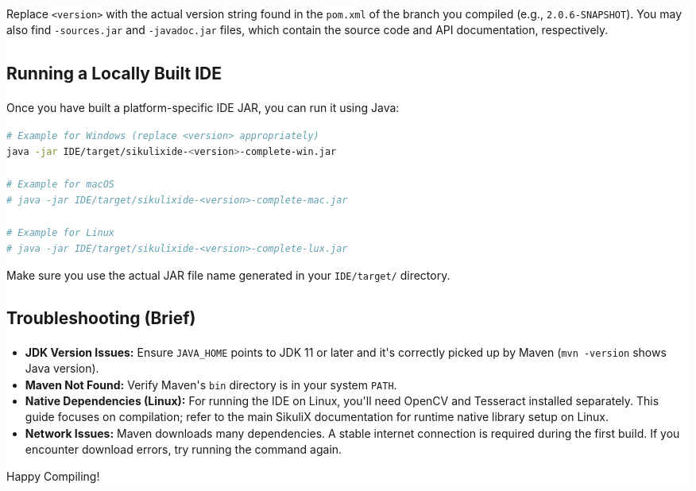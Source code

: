 Replace `<version>` with the actual version string found in the `pom.xml` of the branch you compiled (e.g., `2.0.6-SNAPSHOT`). You may also find `-sources.jar` and `-javadoc.jar` files, which contain the source code and API documentation, respectively.

## Running a Locally Built IDE

Once you have built a platform-specific IDE JAR, you can run it using Java:
```bash
# Example for Windows (replace <version> appropriately)
java -jar IDE/target/sikulixide-<version>-complete-win.jar

# Example for macOS
# java -jar IDE/target/sikulixide-<version>-complete-mac.jar

# Example for Linux
# java -jar IDE/target/sikulixide-<version>-complete-lux.jar
```
Make sure you use the actual JAR file name generated in your `IDE/target/` directory.

## Troubleshooting (Brief)

*   **JDK Version Issues:** Ensure `JAVA_HOME` points to JDK 11 or later and it's correctly picked up by Maven (`mvn -version` shows Java version).
*   **Maven Not Found:** Verify Maven's `bin` directory is in your system `PATH`.
*   **Native Dependencies (Linux):** For running the IDE on Linux, you'll need OpenCV and Tesseract installed separately. This guide focuses on compilation; refer to the main SikuliX documentation for runtime native library setup on Linux.
*   **Network Issues:** Maven downloads many dependencies. A stable internet connection is required during the first build. If you encounter download errors, try running the command again.

Happy Compiling!
```
